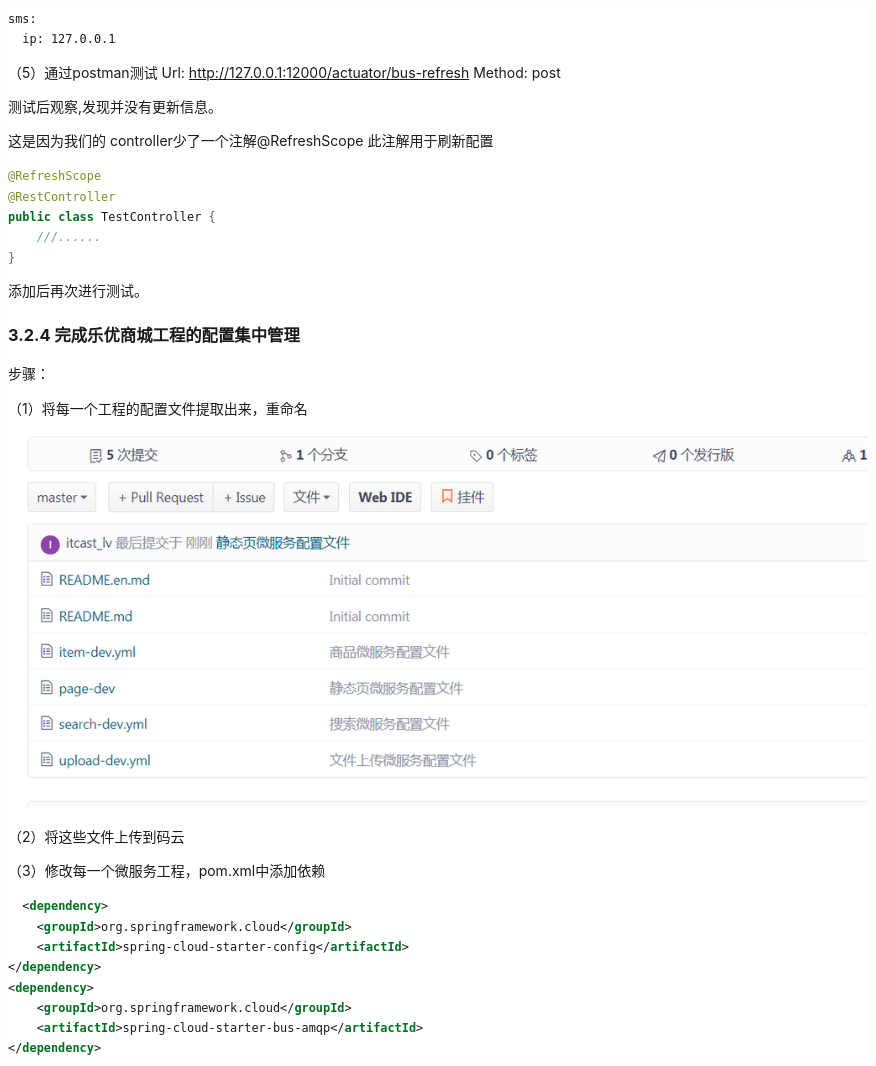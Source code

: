```
sms:
  ip: 127.0.0.1
```

（5）通过postman测试    Url: http://127.0.0.1:12000/actuator/bus-refresh   Method: post    

测试后观察,发现并没有更新信息。

这是因为我们的 controller少了一个注解@RefreshScope  此注解用于刷新配置

```java
@RefreshScope
@RestController
public class TestController {
    ///......
}
```

添加后再次进行测试。

### 3.2.4 完成乐优商城工程的配置集中管理 

步骤：

（1）将每一个工程的配置文件提取出来，重命名

![](assets/8_31.png)

（2）将这些文件上传到码云

（3）修改每一个微服务工程，pom.xml中添加依赖

```xml
  <dependency>
    <groupId>org.springframework.cloud</groupId>
    <artifactId>spring-cloud-starter-config</artifactId>
</dependency>
<dependency>
    <groupId>org.springframework.cloud</groupId>
    <artifactId>spring-cloud-starter-bus-amqp</artifactId>
</dependency>
```
